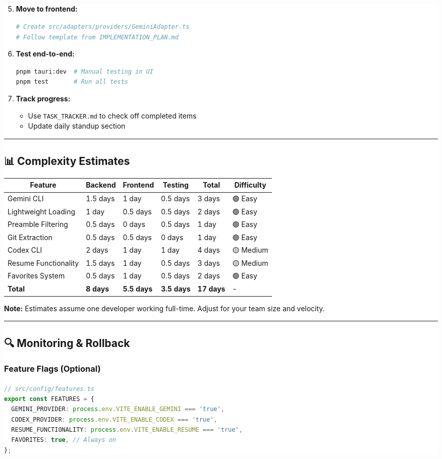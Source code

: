 5. **Move to frontend:**
   ```bash
   # Create src/adapters/providers/GeminiAdapter.ts
   # Follow template from IMPLEMENTATION_PLAN.md
   ```

6. **Test end-to-end:**
   ```bash
   pnpm tauri:dev  # Manual testing in UI
   pnpm test       # Run all tests
   ```

7. **Track progress:**
   - Use `TASK_TRACKER.md` to check off completed items
   - Update daily standup section

---

## 📊 Complexity Estimates

| Feature | Backend | Frontend | Testing | Total | Difficulty |
|---------|---------|----------|---------|-------|-----------|
| Gemini CLI | 1.5 days | 1 day | 0.5 days | 3 days | 🟢 Easy |
| Lightweight Loading | 1 day | 0.5 days | 0.5 days | 2 days | 🟢 Easy |
| Preamble Filtering | 0.5 days | 0 days | 0.5 days | 1 day | 🟢 Easy |
| Git Extraction | 0.5 days | 0.5 days | 0 days | 1 day | 🟢 Easy |
| Codex CLI | 2 days | 1 day | 1 day | 4 days | 🟡 Medium |
| Resume Functionality | 1.5 days | 1 day | 0.5 days | 3 days | 🟡 Medium |
| Favorites System | 0.5 days | 1 day | 0.5 days | 2 days | 🟢 Easy |
| **Total** | **8 days** | **5.5 days** | **3.5 days** | **17 days** | - |

**Note:** Estimates assume one developer working full-time. Adjust for your team size and velocity.

---

## 🔍 Monitoring & Rollback

### Feature Flags (Optional)

```typescript
// src/config/features.ts
export const FEATURES = {
  GEMINI_PROVIDER: process.env.VITE_ENABLE_GEMINI === 'true',
  CODEX_PROVIDER: process.env.VITE_ENABLE_CODEX === 'true',
  RESUME_FUNCTIONALITY: process.env.VITE_ENABLE_RESUME === 'true',
  FAVORITES: true, // Always on
};
```
